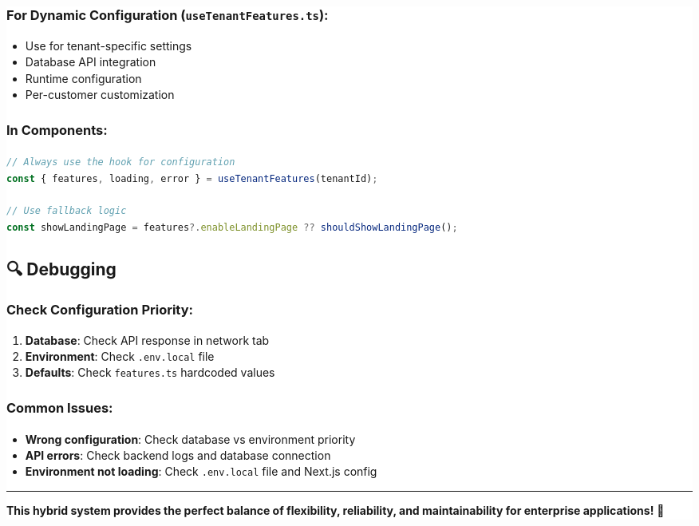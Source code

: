 ### For Dynamic Configuration (`useTenantFeatures.ts`):
- Use for tenant-specific settings
- Database API integration
- Runtime configuration
- Per-customer customization

### In Components:
```typescript
// Always use the hook for configuration
const { features, loading, error } = useTenantFeatures(tenantId);

// Use fallback logic
const showLandingPage = features?.enableLandingPage ?? shouldShowLandingPage();
```

## 🔍 Debugging

### Check Configuration Priority:
1. **Database**: Check API response in network tab
2. **Environment**: Check `.env.local` file
3. **Defaults**: Check `features.ts` hardcoded values

### Common Issues:
- **Wrong configuration**: Check database vs environment priority
- **API errors**: Check backend logs and database connection
- **Environment not loading**: Check `.env.local` file and Next.js config

---

**This hybrid system provides the perfect balance of flexibility, reliability, and maintainability for enterprise applications!** 🎯

